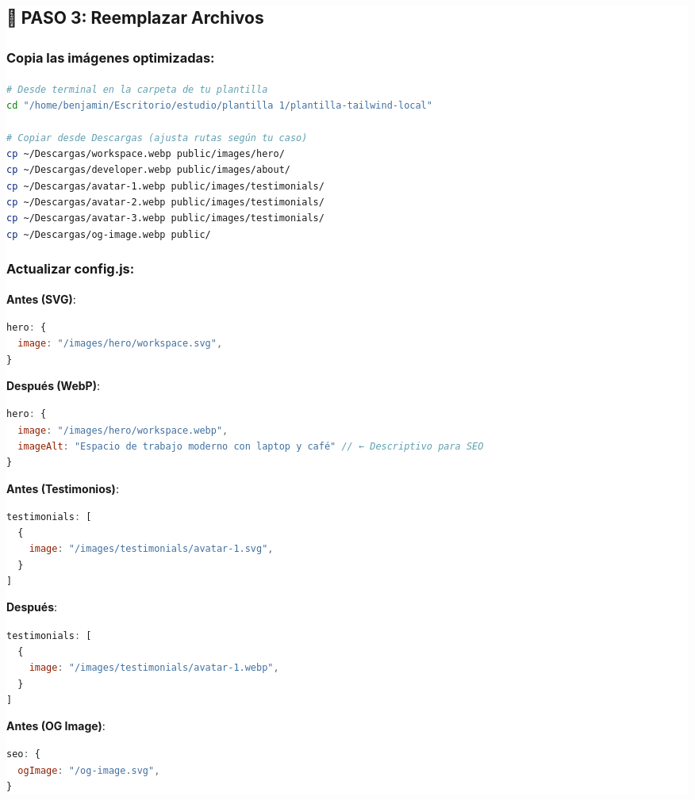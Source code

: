 
## 📂 PASO 3: Reemplazar Archivos

### Copia las imágenes optimizadas:

```bash
# Desde terminal en la carpeta de tu plantilla
cd "/home/benjamin/Escritorio/estudio/plantilla 1/plantilla-tailwind-local"

# Copiar desde Descargas (ajusta rutas según tu caso)
cp ~/Descargas/workspace.webp public/images/hero/
cp ~/Descargas/developer.webp public/images/about/
cp ~/Descargas/avatar-1.webp public/images/testimonials/
cp ~/Descargas/avatar-2.webp public/images/testimonials/
cp ~/Descargas/avatar-3.webp public/images/testimonials/
cp ~/Descargas/og-image.webp public/
```

### Actualizar config.js:

**Antes (SVG)**:
```javascript
hero: {
  image: "/images/hero/workspace.svg",
}
```

**Después (WebP)**:
```javascript
hero: {
  image: "/images/hero/workspace.webp",
  imageAlt: "Espacio de trabajo moderno con laptop y café" // ← Descriptivo para SEO
}
```

**Antes (Testimonios)**:
```javascript
testimonials: [
  {
    image: "/images/testimonials/avatar-1.svg",
  }
]
```

**Después**:
```javascript
testimonials: [
  {
    image: "/images/testimonials/avatar-1.webp",
  }
]
```

**Antes (OG Image)**:
```javascript
seo: {
  ogImage: "/og-image.svg",
}
```
